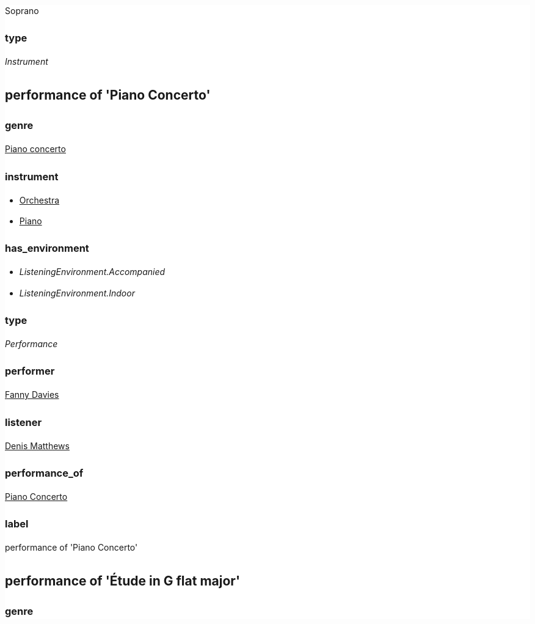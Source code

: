 
Soprano

### type


*Instrument*

## performance of 'Piano Concerto'

### genre


[Piano concerto](#Piano-concerto)

### instrument

 - [Orchestra](#Orchestra)

 - [Piano](#Piano)

### has_environment

 - *ListeningEnvironment.Accompanied*

 - *ListeningEnvironment.Indoor*

### type


*Performance*

### performer


[Fanny Davies](#Fanny-Davies)

### listener


[Denis Matthews](#Denis-Matthews)

### performance_of


[Piano Concerto](#Piano-Concerto)

### label


performance of 'Piano Concerto'

## performance of 'Étude in G flat major'

### genre
